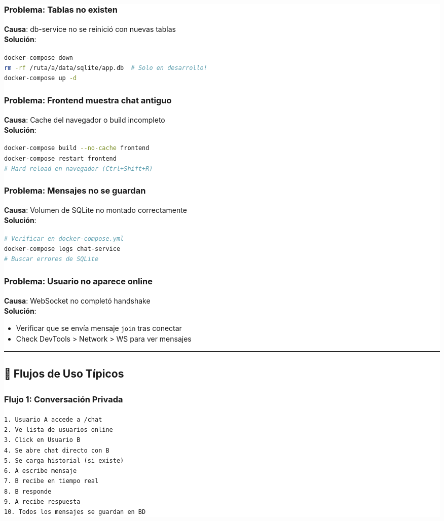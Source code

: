### Problema: Tablas no existen
**Causa**: db-service no se reinició con nuevas tablas  
**Solución**:
```bash
docker-compose down
rm -rf /ruta/a/data/sqlite/app.db  # Solo en desarrollo!
docker-compose up -d
```

### Problema: Frontend muestra chat antiguo
**Causa**: Cache del navegador o build incompleto  
**Solución**:
```bash
docker-compose build --no-cache frontend
docker-compose restart frontend
# Hard reload en navegador (Ctrl+Shift+R)
```

### Problema: Mensajes no se guardan
**Causa**: Volumen de SQLite no montado correctamente  
**Solución**:
```bash
# Verificar en docker-compose.yml
docker-compose logs chat-service
# Buscar errores de SQLite
```

### Problema: Usuario no aparece online
**Causa**: WebSocket no completó handshake  
**Solución**:
- Verificar que se envía mensaje `join` tras conectar
- Check DevTools > Network > WS para ver mensajes

---

## 🔄 Flujos de Uso Típicos

### Flujo 1: Conversación Privada
```
1. Usuario A accede a /chat
2. Ve lista de usuarios online
3. Click en Usuario B
4. Se abre chat directo con B
5. Se carga historial (si existe)
6. A escribe mensaje
7. B recibe en tiempo real
8. B responde
9. A recibe respuesta
10. Todos los mensajes se guardan en BD
```
